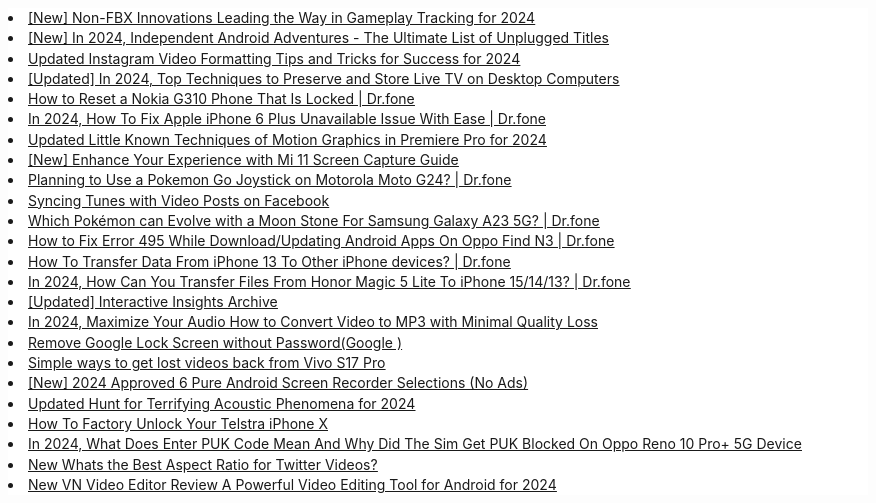 <li><a href="https://screen-activity-recording.techidaily.com/new-non-fbx-innovations-leading-the-way-in-gameplay-tracking-for-2024/"><u>[New] Non-FBX Innovations Leading the Way in Gameplay Tracking for 2024</u></a></li>
<li><a href="https://screen-activity-recording.techidaily.com/new-in-2024-independent-android-adventures-the-ultimate-list-of-unplugged-titles/"><u>[New] In 2024, Independent Android Adventures - The Ultimate List of Unplugged Titles</u></a></li>
<li><a href="https://ai-video-apps.techidaily.com/updated-instagram-video-formatting-tips-and-tricks-for-success-for-2024/"><u>Updated Instagram Video Formatting Tips and Tricks for Success for 2024</u></a></li>
<li><a href="https://screen-activity-recording.techidaily.com/updated-in-2024-top-techniques-to-preserve-and-store-live-tv-on-desktop-computers/"><u>[Updated] In 2024, Top Techniques to Preserve and Store Live TV on Desktop Computers</u></a></li>
<li><a href="https://techidaily.com/how-to-reset-a-nokia-g310-phone-that-is-locked-drfone-by-drfone-reset-android-reset-android/"><u>How to Reset a Nokia G310 Phone That Is Locked | Dr.fone</u></a></li>
<li><a href="https://iphone-unlock.techidaily.com/in-2024-how-to-fix-apple-iphone-6-plus-unavailable-issue-with-ease-drfone-by-drfone-ios/"><u>In 2024, How To Fix Apple iPhone 6 Plus Unavailable Issue With Ease | Dr.fone</u></a></li>
<li><a href="https://animation-videos.techidaily.com/updated-little-known-techniques-of-motion-graphics-in-premiere-pro-for-2024/"><u>Updated Little Known Techniques of Motion Graphics in Premiere Pro for 2024</u></a></li>
<li><a href="https://screen-video-capture.techidaily.com/new-enhance-your-experience-with-mi-11-screen-capture-guide/"><u>[New] Enhance Your Experience with Mi 11 Screen Capture Guide</u></a></li>
<li><a href="https://android-pokemon-go.techidaily.com/planning-to-use-a-pokemon-go-joystick-on-motorola-moto-g24-drfone-by-drfone-virtual-android/"><u>Planning to Use a Pokemon Go Joystick on Motorola Moto G24? | Dr.fone</u></a></li>
<li><a href="https://facebook-videos.techidaily.com/syncing-tunes-with-video-posts-on-facebook/"><u>Syncing Tunes with Video Posts on Facebook</u></a></li>
<li><a href="https://android-pokemon-go.techidaily.com/which-pokemon-can-evolve-with-a-moon-stone-for-samsung-galaxy-a23-5g-drfone-by-drfone-virtual-android/"><u>Which Pokémon can Evolve with a Moon Stone For Samsung Galaxy A23 5G? | Dr.fone</u></a></li>
<li><a href="https://change-location.techidaily.com/how-to-fix-error-495-while-downloadupdating-android-apps-on-oppo-find-n3-drfone-by-drfone-fix-android-problems-fix-android-problems/"><u>How to Fix Error 495 While Download/Updating Android Apps On Oppo Find N3 | Dr.fone</u></a></li>
<li><a href="https://review-topics.techidaily.com/how-to-transfer-data-from-iphone-13-to-other-iphone-devices-drfone-by-drfone-transfer-data-from-ios-transfer-data-from-ios/"><u>How To Transfer Data From iPhone 13 To Other iPhone devices? | Dr.fone</u></a></li>
<li><a href="https://android-transfer.techidaily.com/in-2024-how-can-you-transfer-files-from-honor-magic-5-lite-to-iphone-151413-drfone-by-drfone-transfer-from-android-transfer-from-android/"><u>In 2024, How Can You Transfer Files From Honor Magic 5 Lite To iPhone 15/14/13? | Dr.fone</u></a></li>
<li><a href="https://facebook-video-content.techidaily.com/updated-interactive-insights-archive/"><u>[Updated] Interactive Insights Archive</u></a></li>
<li><a href="https://video-ai-editor.techidaily.com/in-2024-maximize-your-audio-how-to-convert-video-to-mp3-with-minimal-quality-loss/"><u>In 2024, Maximize Your Audio How to Convert Video to MP3 with Minimal Quality Loss</u></a></li>
<li><a href="https://techidaily.com/remove-google-lock-screen-without-password-google-by-drfone-android-unlock-android-unlock/"><u>Remove Google Lock Screen without Password(Google )</u></a></li>
<li><a href="https://techidaily.com/simple-ways-to-get-lost-videos-back-from-vivo-s17-pro-by-fonelab-android-recover-video/"><u>Simple ways to get lost videos back from Vivo S17 Pro</u></a></li>
<li><a href="https://visual-screen-recording.techidaily.com/new-2024-approved-6-pure-android-screen-recorder-selections-no-ads/"><u>[New] 2024 Approved  6 Pure Android Screen Recorder Selections (No Ads)</u></a></li>
<li><a href="https://sound-tweaking.techidaily.com/updated-hunt-for-terrifying-acoustic-phenomena-for-2024/"><u>Updated Hunt for Terrifying Acoustic Phenomena for 2024</u></a></li>
<li><a href="https://sim-unlock.techidaily.com/how-to-factory-unlock-your-telstra-iphone-x-by-drfone-ios/"><u>How To Factory Unlock Your Telstra iPhone X</u></a></li>
<li><a href="https://sim-unlock.techidaily.com/in-2024-what-does-enter-puk-code-mean-and-why-did-the-sim-get-puk-blocked-on-oppo-reno-10-proplus-5g-device-by-drfone-android/"><u>In 2024, What Does Enter PUK Code Mean And Why Did The Sim Get PUK Blocked On Oppo Reno 10 Pro+ 5G Device</u></a></li>
<li><a href="https://smart-video-creator.techidaily.com/new-whats-the-best-aspect-ratio-for-twitter-videos/"><u>New Whats the Best Aspect Ratio for Twitter Videos?</u></a></li>
<li><a href="https://video-content-creator.techidaily.com/new-vn-video-editor-review-a-powerful-video-editing-tool-for-android-for-2024/"><u>New VN Video Editor Review A Powerful Video Editing Tool for Android for 2024</u></a></li>